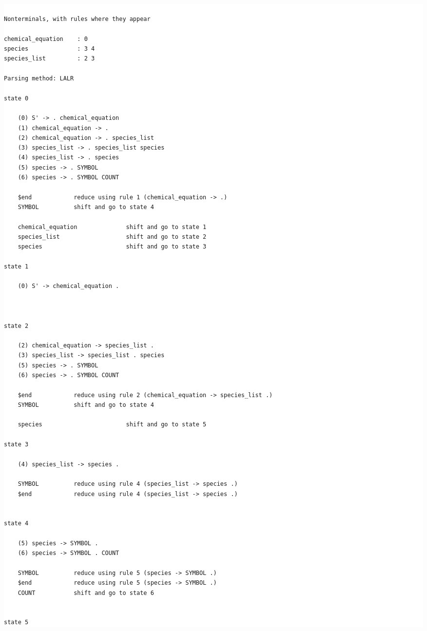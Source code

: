 ```out

Nonterminals, with rules where they appear

chemical_equation    : 0
species              : 3 4
species_list         : 2 3

Parsing method: LALR

state 0

    (0) S' -> . chemical_equation
    (1) chemical_equation -> .
    (2) chemical_equation -> . species_list
    (3) species_list -> . species_list species
    (4) species_list -> . species
    (5) species -> . SYMBOL
    (6) species -> . SYMBOL COUNT

    $end            reduce using rule 1 (chemical_equation -> .)
    SYMBOL          shift and go to state 4

    chemical_equation              shift and go to state 1
    species_list                   shift and go to state 2
    species                        shift and go to state 3

state 1

    (0) S' -> chemical_equation .



state 2

    (2) chemical_equation -> species_list .
    (3) species_list -> species_list . species
    (5) species -> . SYMBOL
    (6) species -> . SYMBOL COUNT

    $end            reduce using rule 2 (chemical_equation -> species_list .)
    SYMBOL          shift and go to state 4

    species                        shift and go to state 5

state 3

    (4) species_list -> species .

    SYMBOL          reduce using rule 4 (species_list -> species .)
    $end            reduce using rule 4 (species_list -> species .)


state 4

    (5) species -> SYMBOL .
    (6) species -> SYMBOL . COUNT

    SYMBOL          reduce using rule 5 (species -> SYMBOL .)
    $end            reduce using rule 5 (species -> SYMBOL .)
    COUNT           shift and go to state 6


state 5
```